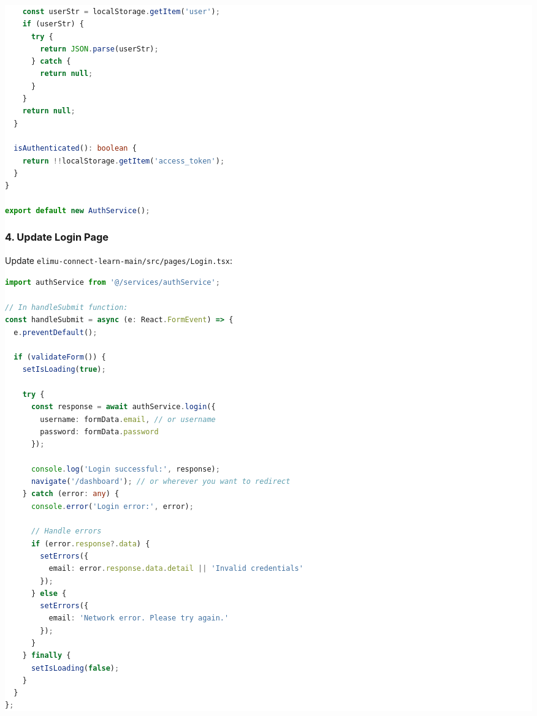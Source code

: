 ```typescript
    const userStr = localStorage.getItem('user');
    if (userStr) {
      try {
        return JSON.parse(userStr);
      } catch {
        return null;
      }
    }
    return null;
  }

  isAuthenticated(): boolean {
    return !!localStorage.getItem('access_token');
  }
}

export default new AuthService();
```

### 4. Update Login Page

Update `elimu-connect-learn-main/src/pages/Login.tsx`:

```typescript
import authService from '@/services/authService';

// In handleSubmit function:
const handleSubmit = async (e: React.FormEvent) => {
  e.preventDefault();
  
  if (validateForm()) {
    setIsLoading(true);
    
    try {
      const response = await authService.login({
        username: formData.email, // or username
        password: formData.password
      });
      
      console.log('Login successful:', response);
      navigate('/dashboard'); // or wherever you want to redirect
    } catch (error: any) {
      console.error('Login error:', error);
      
      // Handle errors
      if (error.response?.data) {
        setErrors({
          email: error.response.data.detail || 'Invalid credentials'
        });
      } else {
        setErrors({
          email: 'Network error. Please try again.'
        });
      }
    } finally {
      setIsLoading(false);
    }
  }
};
```

